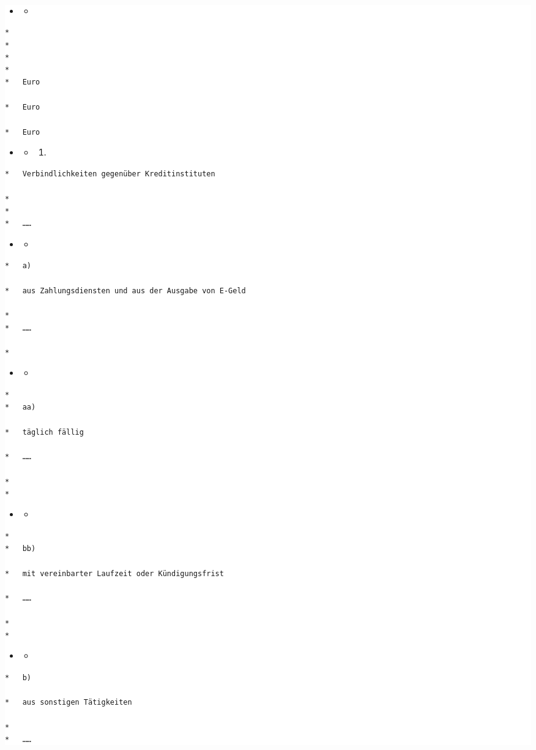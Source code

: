 *    *
    *
    *
    *
    *
    *   Euro

    *   Euro

    *   Euro


*    *   1.

    *   Verbindlichkeiten gegenüber Kreditinstituten

    *
    *
    *   ……


*    *
    *   a)

    *   aus Zahlungsdiensten und aus der Ausgabe von E-Geld

    *
    *   ……

    *

*    *
    *
    *   aa)

    *   täglich fällig

    *   ……

    *
    *

*    *
    *
    *   bb)

    *   mit vereinbarter Laufzeit oder Kündigungsfrist

    *   ……

    *
    *

*    *
    *   b)

    *   aus sonstigen Tätigkeiten

    *
    *   ……
